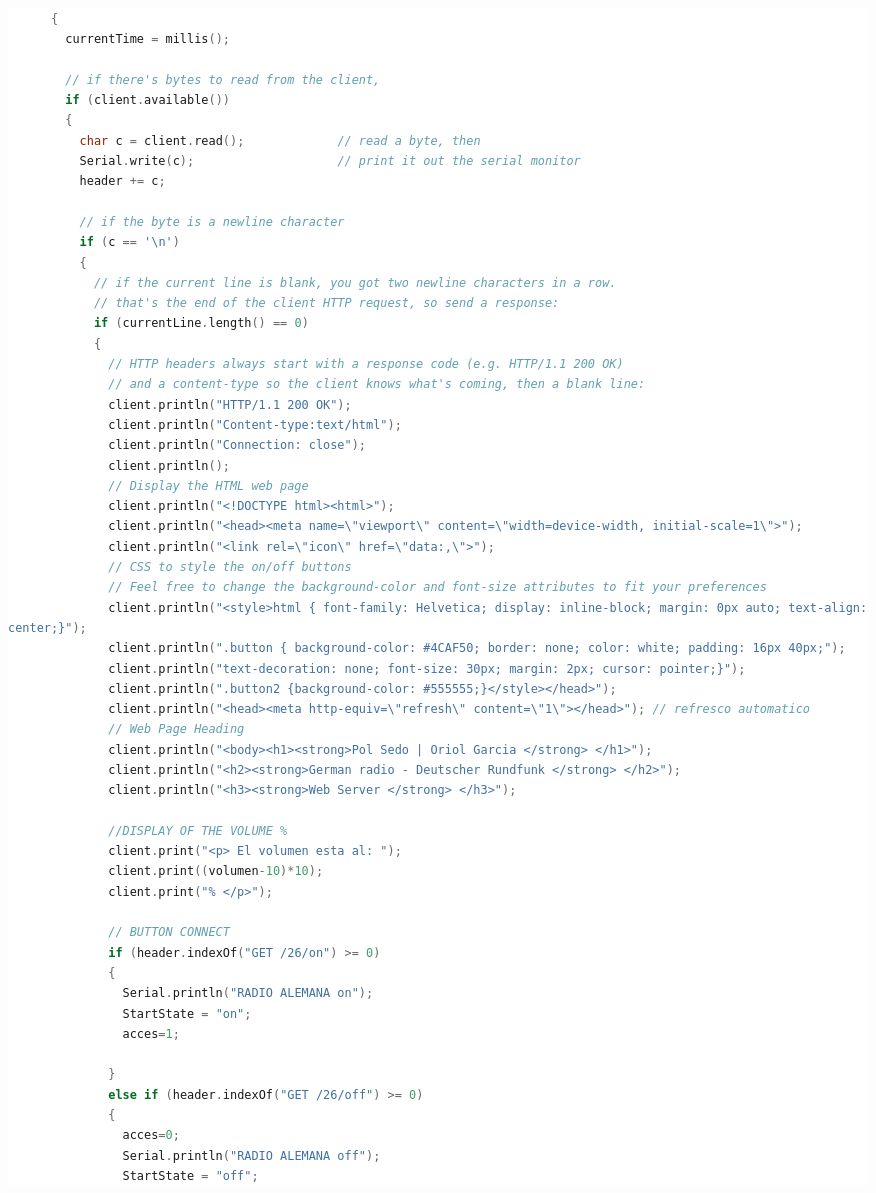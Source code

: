 ```cpp
      {  
        currentTime = millis();

        // if there's bytes to read from the client,
        if (client.available()) 
        {             
          char c = client.read();             // read a byte, then
          Serial.write(c);                    // print it out the serial monitor
          header += c;

          // if the byte is a newline character
          if (c == '\n')
          {                    
            // if the current line is blank, you got two newline characters in a row.
            // that's the end of the client HTTP request, so send a response:
            if (currentLine.length() == 0) 
            {
              // HTTP headers always start with a response code (e.g. HTTP/1.1 200 OK)
              // and a content-type so the client knows what's coming, then a blank line:
              client.println("HTTP/1.1 200 OK");
              client.println("Content-type:text/html");
              client.println("Connection: close");
              client.println();
              // Display the HTML web page
              client.println("<!DOCTYPE html><html>");
              client.println("<head><meta name=\"viewport\" content=\"width=device-width, initial-scale=1\">");
              client.println("<link rel=\"icon\" href=\"data:,\">");
              // CSS to style the on/off buttons 
              // Feel free to change the background-color and font-size attributes to fit your preferences
              client.println("<style>html { font-family: Helvetica; display: inline-block; margin: 0px auto; text-align: center;}");
              client.println(".button { background-color: #4CAF50; border: none; color: white; padding: 16px 40px;");
              client.println("text-decoration: none; font-size: 30px; margin: 2px; cursor: pointer;}");
              client.println(".button2 {background-color: #555555;}</style></head>");
              client.println("<head><meta http-equiv=\"refresh\" content=\"1\"></head>"); // refresco automatico 
              // Web Page Heading
              client.println("<body><h1><strong>Pol Sedo | Oriol Garcia </strong> </h1>");
              client.println("<h2><strong>German radio - Deutscher Rundfunk </strong> </h2>");
              client.println("<h3><strong>Web Server </strong> </h3>");

              //DISPLAY OF THE VOLUME %
              client.print("<p> El volumen esta al: ");
              client.print((volumen-10)*10);
              client.print("% </p>");

              // BUTTON CONNECT
              if (header.indexOf("GET /26/on") >= 0) 
              {
                Serial.println("RADIO ALEMANA on");
                StartState = "on";
                acces=1;
                
              } 
              else if (header.indexOf("GET /26/off") >= 0) 
              {
                acces=0;
                Serial.println("RADIO ALEMANA off");
                StartState = "off";
```